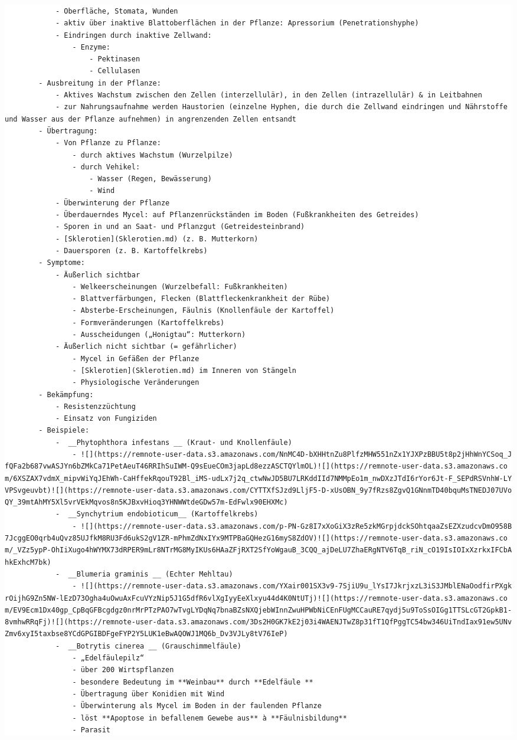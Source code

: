 				- Oberfläche, Stomata, Wunden
				- aktiv über inaktive Blattoberflächen in der Pflanze: Apressorium (Penetrationshyphe)
				- Eindringen durch inaktive Zellwand:
					- Enzyme:
						- Pektinasen
						- Cellulasen
			- Ausbreitung in der Pflanze:
				- Aktives Wachstum zwischen den Zellen (interzellulär), in den Zellen (intrazellulär) & in Leitbahnen
				- zur Nahrungsaufnahme werden Haustorien (einzelne Hyphen, die durch die Zellwand eindringen und Nährstoffe und Wasser aus der Pflanze aufnehmen) in angrenzenden Zellen entsandt 
			- Übertragung:
				- Von Pflanze zu Pflanze:
					- durch aktives Wachstum (Wurzelpilze)
					- durch Vehikel:
						- Wasser (Regen, Bewässerung)
						- Wind
				- Überwinterung der Pflanze
				- Überdauerndes Mycel: auf Pflanzenrückständen im Boden (Fußkrankheiten des Getreides)
				- Sporen in und an Saat- und Pflanzgut (Getreidesteinbrand)
				- [Sklerotien](Sklerotien.md) (z. B. Mutterkorn)
				- Dauersporen (z. B. Kartoffelkrebs)
			- Symptome:
				- Äußerlich sichtbar
					- Welkeerscheinungen (Wurzelbefall: Fußkrankheiten)
					- Blattverfärbungen, Flecken (Blattfleckenkrankheit der Rübe)
					- Absterbe-Erscheinungen, Fäulnis (Knollenfäule der Kartoffel)
					- Formveränderungen (Kartoffelkrebs)
					- Ausscheidungen („Honigtau“: Mutterkorn)
				- Äußerlich nicht sichtbar (= gefährlicher)
					- Mycel in Gefäßen der Pflanze
					- [Sklerotien](Sklerotien.md) im Inneren von Stängeln
					- Physiologische Veränderungen
			- Bekämpfung:
				- Resistenzzüchtung
				- Einsatz von Fungiziden
			- Beispiele:
				-  __Phytophthora infestans __ (Kraut- und Knollenfäule)
					- ![](https://remnote-user-data.s3.amazonaws.com/NnMC4D-bXHHtnZu8PlfzMHW551nZx1YJXPzBBU5t8p2jHhWnYCSoq_JfQFa2b687vwASJYn6bZMkCa71PetAeuT46RRIhSuIWM-Q9sEueCOm3japLd8ezzASCTQYlmOL)![](https://remnote-user-data.s3.amazonaws.com/6XSZAX7vdmX_mipvWiYqJEhWh-CaHffekRqouT92Bl_iMS-udLx7j2q_ctwNwJD5BU7LRKddIId7NMMpEo1m_nwDXzJTdI6rYor6Jt-F_SEPdRSVnhW-LYVPSvgeuvbt)![](https://remnote-user-data.s3.amazonaws.com/CYTTXfSJzd9LljF5-D-xUsOBN_9y7fRzs8ZgvQ1GNnmTD40bquMsTNEDJ07UVoQY_39mtAhMY5Xl5vrVEkMqvos8n5KJBxvHioq3YHNWWtdeGDw57m-EdFwlx90EHXMc)
				-  __Synchytrium endobioticum__ (Kartoffelkrebs)
					- ![](https://remnote-user-data.s3.amazonaws.com/p-PN-Gz8I7xXoGiX3zRe5zkMGrpjdckSOhtqaaZsEZXzudcvDmO958B7JcggEO0qrb4uQvz85UJfkM8RU3Fd6ukS2gV1ZR-mPhmZdNxIYx9MTPBaGQHezG16myS8ZdOV)![](https://remnote-user-data.s3.amazonaws.com/_VZz5ypP-OhIiXugo4hWYMX73dRPER9mLr8NTrMG8MyIKUs6HAaZFjRXT2SfYoWgauB_3CQQ_ajDeLU7ZhaERgNTV6TqB_riN_cO19IsIOIxXzrkxIFCbAhkExhcM7bk)
				-  __Blumeria graminis __ (Echter Mehltau)
					- ![](https://remnote-user-data.s3.amazonaws.com/YXair001SX3v9-7SjiU9u_lYsI7JkrjxzL3iS3JMblENaOodfirPXgkrOijhG9Zn5NW-lEzD73Ogha4uOwuAxFcuVYzNip5J1G5dfR6vlXgIyyEeXlxyu44d4K0NtUTj)![](https://remnote-user-data.s3.amazonaws.com/EV9Ecm1Dx40gp_CpBqGFBcgdgz0nrMrPTzPAO7wTvgLYDqNq7bnaBZsNXQjebWInnZwuHPWbNiCEnFUgMCCauRE7qydj5u9ToSsOIGg1TTSLcGT2GpkB1-8vmhwRRqFj)![](https://remnote-user-data.s3.amazonaws.com/3Ds2H0GK7kE2j03i4WAENJTwZ8p31fT1QfPggTC54bw346UiTndIax91ew5UNvZmv6xyI5taxbse8YCdGPGIBDFgeFYP2Y5LUK1eBwAQOWJ1MQ6b_Dv3VJLy8tV76IeP)
				-  __Botrytis cinerea __ (Grauschimmelfäule)
					- „Edelfäulepilz“
					- über 200 Wirtspflanzen
					- besondere Bedeutung im **Weinbau** durch **Edelfäule **  
					- Übertragung über Konidien mit Wind
					- Überwinterung als Mycel im Boden in der faulenden Pflanze
					- löst **Apoptose in befallenem Gewebe aus** à **Fäulnisbildung**  
					- Parasit